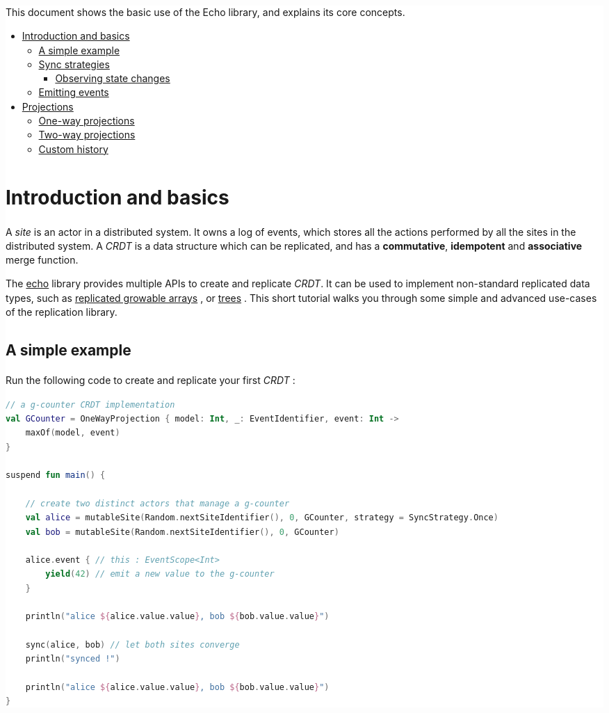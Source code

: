 This document shows the basic use of the Echo library, and explains its core concepts.



- [Introduction and basics](#introduction-and-basics)
    - [A simple example](#a-simple-example)
    - [Sync strategies](#sync-strategies)
        - [Observing state changes](#observing-state-changes)
    - [Emitting events](#emitting-events)
- [Projections](#projections)
    - [One-way projections](#one-way-projections)
    - [Two-way projections](#two-way-projections)
    - [Custom history](#custom-history)



# Introduction and basics

A _site_ is an actor in a distributed system. It owns a log of events, which stores all the actions
performed by all the sites in the distributed system. A _CRDT_ is a data structure which can be
replicated, and has a **commutative**, **idempotent** and **associative** merge function.

The [echo](https://github.com/markdown-party/mono/tree/main/echo) library provides multiple APIs to
create and replicate _CRDT_. It can be used to implement non-standard replicated data types, such
as [replicated growable arrays](https://github.com/markdown-party/mono/tree/main/markdown/src/commonMain/kotlin/party/markdown/rga)
,
or [trees](https://github.com/markdown-party/mono/tree/main/markdown/src/commonMain/kotlin/party/markdown/tree)
. This short tutorial walks you through some simple and advanced use-cases of the replication
library.

## A simple example

Run the following code to create and replicate your first _CRDT_ :

```kotlin
// a g-counter CRDT implementation
val GCounter = OneWayProjection { model: Int, _: EventIdentifier, event: Int ->
    maxOf(model, event)
}

suspend fun main() {

    // create two distinct actors that manage a g-counter
    val alice = mutableSite(Random.nextSiteIdentifier(), 0, GCounter, strategy = SyncStrategy.Once)
    val bob = mutableSite(Random.nextSiteIdentifier(), 0, GCounter)

    alice.event { // this : EventScope<Int>
        yield(42) // emit a new value to the g-counter
    }

    println("alice ${alice.value.value}, bob ${bob.value.value}")

    sync(alice, bob) // let both sites converge
    println("synced !")

    println("alice ${alice.value.value}, bob ${bob.value.value}")
}
```
